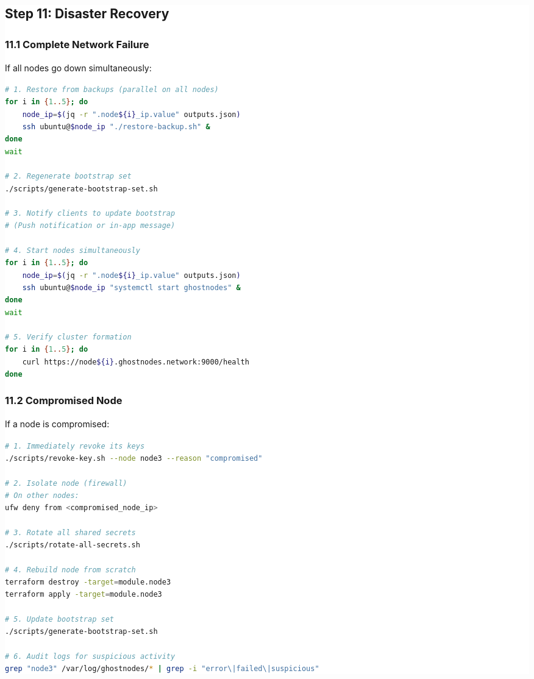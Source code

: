 ## Step 11: Disaster Recovery

### 11.1 Complete Network Failure

If all nodes go down simultaneously:

```bash
# 1. Restore from backups (parallel on all nodes)
for i in {1..5}; do
    node_ip=$(jq -r ".node${i}_ip.value" outputs.json)
    ssh ubuntu@$node_ip "./restore-backup.sh" &
done
wait

# 2. Regenerate bootstrap set
./scripts/generate-bootstrap-set.sh

# 3. Notify clients to update bootstrap
# (Push notification or in-app message)

# 4. Start nodes simultaneously
for i in {1..5}; do
    node_ip=$(jq -r ".node${i}_ip.value" outputs.json)
    ssh ubuntu@$node_ip "systemctl start ghostnodes" &
done
wait

# 5. Verify cluster formation
for i in {1..5}; do
    curl https://node${i}.ghostnodes.network:9000/health
done
```

### 11.2 Compromised Node

If a node is compromised:

```bash
# 1. Immediately revoke its keys
./scripts/revoke-key.sh --node node3 --reason "compromised"

# 2. Isolate node (firewall)
# On other nodes:
ufw deny from <compromised_node_ip>

# 3. Rotate all shared secrets
./scripts/rotate-all-secrets.sh

# 4. Rebuild node from scratch
terraform destroy -target=module.node3
terraform apply -target=module.node3

# 5. Update bootstrap set
./scripts/generate-bootstrap-set.sh

# 6. Audit logs for suspicious activity
grep "node3" /var/log/ghostnodes/* | grep -i "error\|failed\|suspicious"
```
